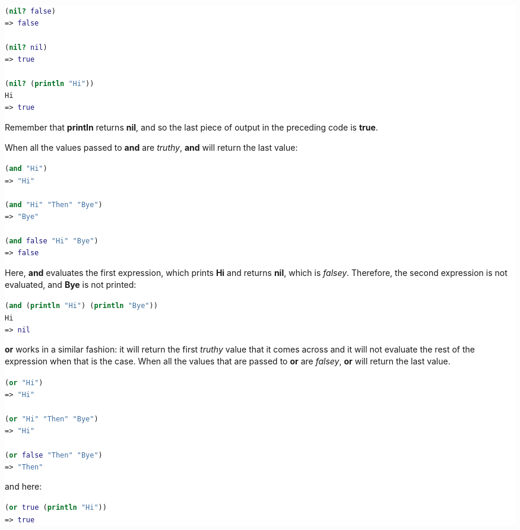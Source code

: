 ```clojure
(nil? false)
=> false

(nil? nil)
=> true

(nil? (println "Hi"))
Hi
=> true
```

Remember that **println** returns **nil**, and so the last piece of output in the preceding code is **true**.

When all the values passed to **and** are *truthy*, **and** will return the last value:

```clojure
(and "Hi")
=> "Hi"

(and "Hi" "Then" "Bye")
=> "Bye"

(and false "Hi" "Bye")
=> false
```

Here, **and** evaluates the first expression, which prints **Hi** and returns **nil**, which is *falsey*. Therefore, the second expression is not evaluated, and **Bye** is not printed:

```clojure
(and (println "Hi") (println "Bye"))
Hi
=> nil
```

**or** works in a similar fashion: it will return the first *truthy* value that it comes across and it will not evaluate the rest of the expression when that is the case. When all the values that are passed to **or** are *falsey*, **or** will return the last value.

```clojure
(or "Hi")
=> "Hi"

(or "Hi" "Then" "Bye")
=> "Hi"

(or false "Then" "Bye")
=> "Then"
```

and here:

```clojure
(or true (println "Hi"))
=> true
```
